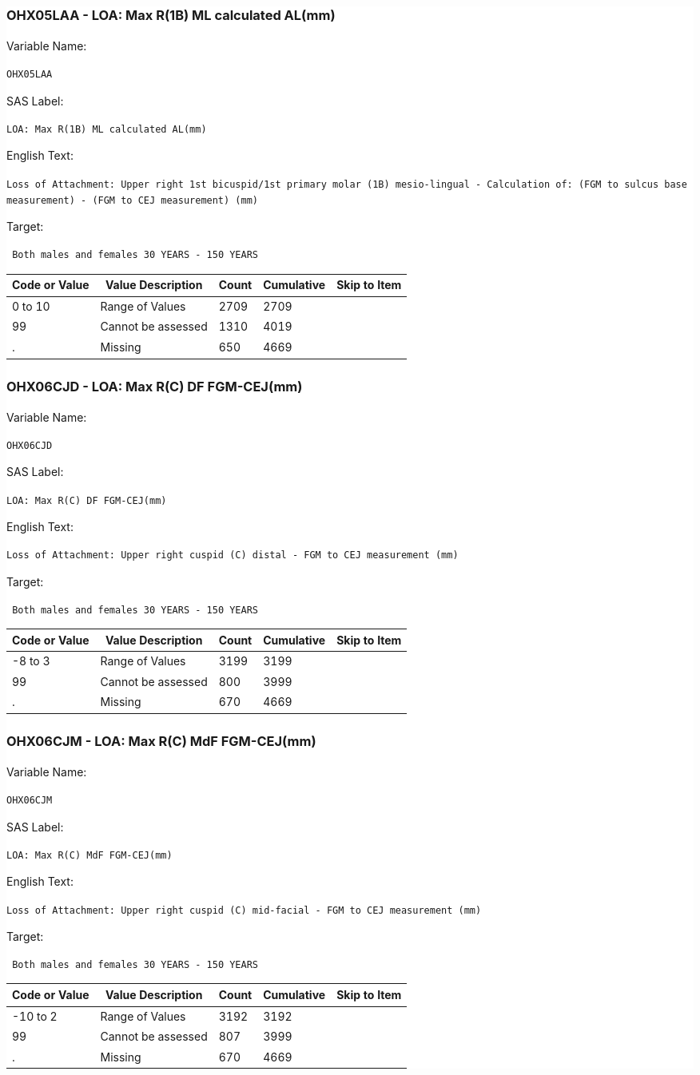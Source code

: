 ### OHX05LAA - LOA: Max R(1B) ML calculated AL(mm)

Variable Name:

    OHX05LAA
SAS Label:

    LOA: Max R(1B) ML calculated AL(mm)
English Text:

    Loss of Attachment: Upper right 1st bicuspid/1st primary molar (1B) mesio-lingual - Calculation of: (FGM to sulcus base measurement) - (FGM to CEJ measurement) (mm)
Target:

     Both males and females 30 YEARS - 150 YEARS
Code or Value | Value Description | Count | Cumulative | Skip to Item  
---|---|---|---|---  
0 to 10 | Range of Values | 2709 | 2709 |   
99 | Cannot be assessed | 1310 | 4019 |   
. | Missing | 650 | 4669 |   
  
### OHX06CJD - LOA: Max R(C) DF FGM-CEJ(mm)

Variable Name:

    OHX06CJD
SAS Label:

    LOA: Max R(C) DF FGM-CEJ(mm)
English Text:

    Loss of Attachment: Upper right cuspid (C) distal - FGM to CEJ measurement (mm)
Target:

     Both males and females 30 YEARS - 150 YEARS
Code or Value | Value Description | Count | Cumulative | Skip to Item  
---|---|---|---|---  
-8 to 3 | Range of Values | 3199 | 3199 |   
99 | Cannot be assessed | 800 | 3999 |   
. | Missing | 670 | 4669 |   
  
### OHX06CJM - LOA: Max R(C) MdF FGM-CEJ(mm)

Variable Name:

    OHX06CJM
SAS Label:

    LOA: Max R(C) MdF FGM-CEJ(mm)
English Text:

    Loss of Attachment: Upper right cuspid (C) mid-facial - FGM to CEJ measurement (mm)
Target:

     Both males and females 30 YEARS - 150 YEARS
Code or Value | Value Description | Count | Cumulative | Skip to Item  
---|---|---|---|---  
-10 to 2 | Range of Values | 3192 | 3192 |   
99 | Cannot be assessed | 807 | 3999 |   
. | Missing | 670 | 4669 |   
  